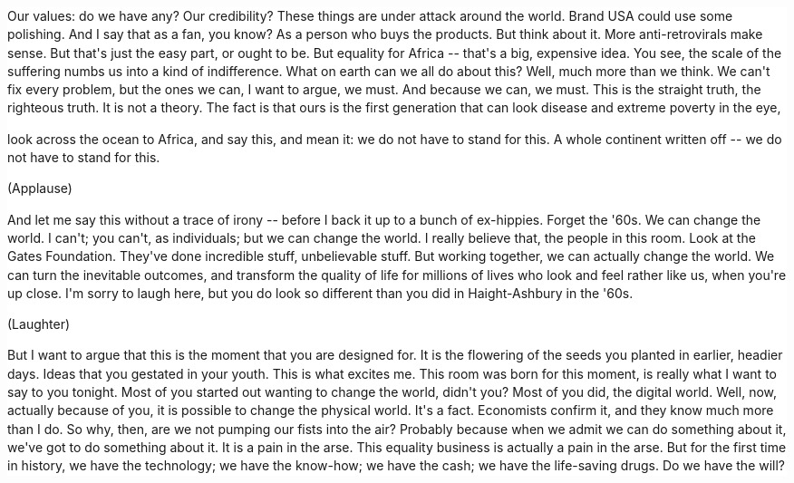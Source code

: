 Our values: do we have any?
Our credibility?
These things are under attack around the world.
Brand USA could use some polishing.
And I say that as a fan, you know?
As a person who buys the products.
But think about it.
More anti-retrovirals make sense.
But that&#39;s just the easy part, or ought to be.
But equality for Africa --
that&#39;s a big, expensive idea.
You see, the scale of the suffering numbs us into a kind of indifference.
What on earth can we all do about this?
Well, much more than we think.
We can&#39;t fix every problem, but the ones we can,
I want to argue, we must.
And because we can, we must.
This is the straight truth, the righteous truth.
It is not a theory.
The fact is that ours is the first generation
that can look disease and extreme poverty in the eye,

look across the ocean to Africa, and say this, and mean it:
we do not have to stand for this.
A whole continent written off -- we do not have to stand for this.

(Applause)

And let me say this without a trace of irony --
before I back it up to a bunch of ex-hippies.
Forget the &#39;60s. We can change the world.
I can&#39;t; you can&#39;t, as individuals; but we can change the world.
I really believe that, the people in this room.
Look at the Gates Foundation.
They&#39;ve done incredible stuff, unbelievable stuff.
But working together, we can actually change the world.
We can turn the inevitable outcomes,
and transform the quality of life for millions of lives
who look and feel rather like us, when you&#39;re up close.
I&#39;m sorry to laugh here, but you do look so different
than you did in Haight-Ashbury in the &#39;60s.

(Laughter)

But I want to argue that this is the moment that you are designed for.
It is the flowering of the seeds you planted
in earlier, headier days.
Ideas that you gestated in your youth.
This is what excites me.
This room was born for this moment,
is really what I want to say to you tonight.
Most of you started out wanting to change the world, didn&#39;t you?
Most of you did, the digital world.
Well, now, actually because of you,
it is possible to change the physical world.
It&#39;s a fact.
Economists confirm it, and they know much more than I do.
So why, then, are we not pumping our fists into the air?
Probably because when we admit we can do something about it,
we&#39;ve got to do something about it.
It is a pain in the arse.
This equality business is actually a pain in the arse.
But for the first time in history, we have the technology;
we have the know-how; we have the cash;
we have the life-saving drugs.
Do we have the will?